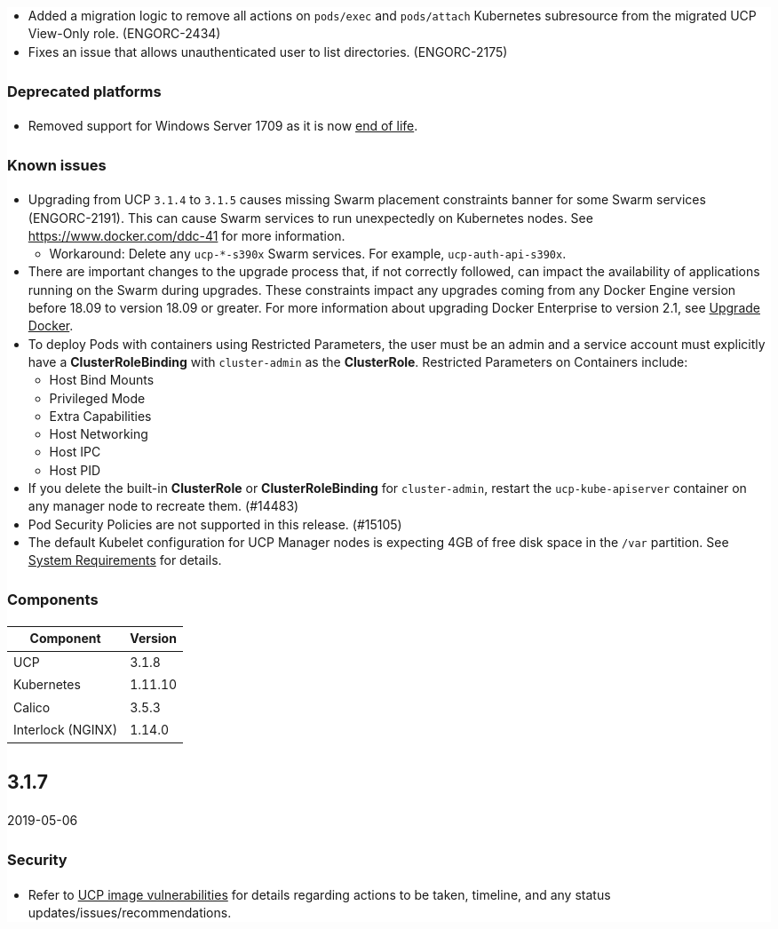 * Added a migration logic to remove all actions on `pods/exec` and `pods/attach` Kubernetes subresource from the migrated UCP View-Only role. (ENGORC-2434)
* Fixes an issue that allows unauthenticated user to list directories. (ENGORC-2175)

### Deprecated platforms

* Removed support for Windows Server 1709 as it is now [end of
  life](https://docs.microsoft.com/en-us/windows-server/get-started/windows-server-release-info).

### Known issues
* Upgrading from UCP `3.1.4` to `3.1.5` causes missing Swarm placement constraints banner for some Swarm services (ENGORC-2191). This can cause Swarm services to run unexpectedly on Kubernetes nodes. See https://www.docker.com/ddc-41 for more information.
    - Workaround: Delete any `ucp-*-s390x` Swarm services. For example, `ucp-auth-api-s390x`.
* There are important changes to the upgrade process that, if not correctly followed, can impact the availability of applications running on the Swarm during upgrades. These constraints impact any upgrades coming from any Docker Engine version before 18.09 to version 18.09 or greater. For more information about upgrading Docker Enterprise to version 2.1, see [Upgrade Docker](../upgrade).
* To deploy Pods with containers using Restricted Parameters, the user must be an admin and a service account must explicitly have a **ClusterRoleBinding** with `cluster-admin` as the  **ClusterRole**. Restricted Parameters on Containers include:
    * Host Bind Mounts
    * Privileged Mode
    * Extra Capabilities
    * Host Networking
    * Host IPC
    * Host PID
* If you delete the built-in **ClusterRole** or **ClusterRoleBinding** for `cluster-admin`, restart the `ucp-kube-apiserver` container on any manager node to recreate them. (#14483)
* Pod Security Policies are not supported in this release. (#15105)
* The default Kubelet configuration for UCP Manager nodes is expecting 4GB of free disk space in the `/var` partition. See [System Requirements](/ee/ucp/admin/install/system-requirements) for details.

### Components

| Component      | Version |
| ----------- | ----------- |
| UCP      | 3.1.8 |
| Kubernetes   | 1.11.10 |
| Calico      | 3.5.3 |
| Interlock (NGINX)   | 1.14.0 |

## 3.1.7
2019-05-06

### Security
* Refer to [UCP image vulnerabilities](https://success.docker.com/article/ucp-image-vulnerabilities) for details regarding actions to be taken, timeline, and any status updates/issues/recommendations.
